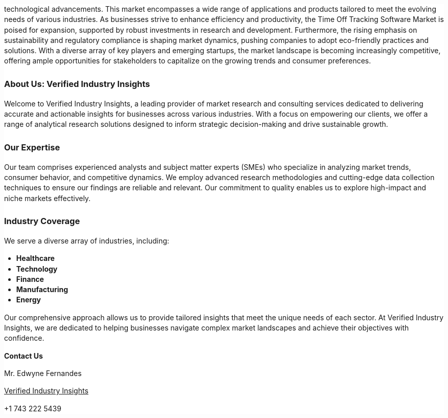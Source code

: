 technological advancements. This market encompasses a wide range of applications and products tailored to meet the evolving needs of various industries. As businesses strive to enhance efficiency and productivity, the Time Off Tracking Software Market is poised for expansion, supported by robust investments in research and development. Furthermore, the rising emphasis on sustainability and regulatory compliance is shaping market dynamics, pushing companies to adopt eco-friendly practices and solutions. With a diverse array of key players and emerging startups, the market landscape is becoming increasingly competitive, offering ample opportunities for stakeholders to capitalize on the growing trends and consumer preferences.</p><h3>About Us: Verified Industry Insights</h3><p>Welcome to Verified Industry Insights, a leading provider of market research and consulting services dedicated to delivering accurate and actionable insights for businesses across various industries. With a focus on empowering our clients, we offer a range of analytical research solutions designed to inform strategic decision-making and drive sustainable growth.</p><h3>Our Expertise</h3><p>Our team comprises experienced analysts and subject matter experts (SMEs) who specialize in analyzing market trends, consumer behavior, and competitive dynamics. We employ advanced research methodologies and cutting-edge data collection techniques to ensure our findings are reliable and relevant. Our commitment to quality enables us to explore high-impact and niche markets effectively.</p><h3>Industry Coverage</h3><p>We serve a diverse array of industries, including:</p><ul><li><strong>Healthcare</strong></li><li><strong>Technology</strong></li><li><strong>Finance</strong></li><li><strong>Manufacturing</strong></li><li><strong>Energy</strong></li></ul><p>Our comprehensive approach allows us to provide tailored insights that meet the unique needs of each sector. At Verified Industry Insights, we are dedicated to helping businesses navigate complex market landscapes and achieve their objectives with confidence.</p><p><strong>Contact Us</strong></p><p>Mr. Edwyne Fernandes</p><p><a href="https://www.verifiedindustryinsights.com/">Verified Industry Insights</a></p><p>+1 743 222 5439</p>
